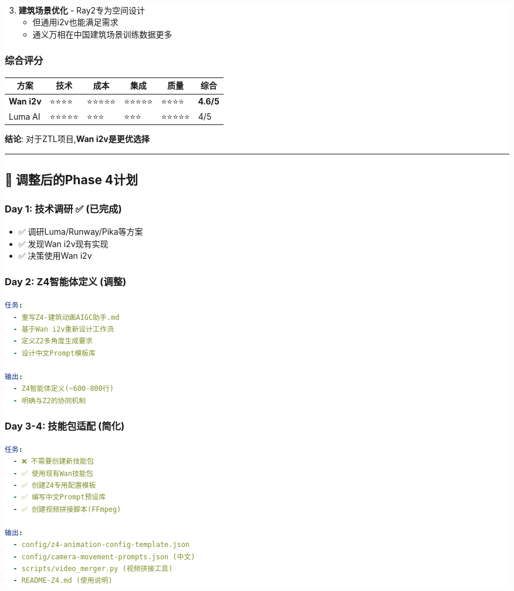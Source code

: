 3. **建筑场景优化** - Ray2专为空间设计
   - 但通用i2v也能满足需求
   - 通义万相在中国建筑场景训练数据更多

### 综合评分

| 方案 | 技术 | 成本 | 集成 | 质量 | 综合 |
|------|------|------|------|------|------|
| **Wan i2v** | ⭐⭐⭐⭐ | ⭐⭐⭐⭐⭐ | ⭐⭐⭐⭐⭐ | ⭐⭐⭐⭐ | **4.6/5** |
| Luma AI | ⭐⭐⭐⭐⭐ | ⭐⭐⭐ | ⭐⭐⭐ | ⭐⭐⭐⭐⭐ | 4/5 |

**结论**: 对于ZTL项目,**Wan i2v是更优选择**

---

## 🎯 调整后的Phase 4计划

### Day 1: 技术调研 ✅ (已完成)
- ✅ 调研Luma/Runway/Pika等方案
- ✅ 发现Wan i2v现有实现
- ✅ 决策使用Wan i2v

### Day 2: Z4智能体定义 (调整)
```yaml
任务:
  - 重写Z4-建筑动画AIGC助手.md
  - 基于Wan i2v重新设计工作流
  - 定义Z2多角度生成要求
  - 设计中文Prompt模板库

输出:
  - Z4智能体定义(~600-800行)
  - 明确与Z2的协同机制
```

### Day 3-4: 技能包适配 (简化)
```yaml
任务:
  - ❌ 不需要创建新技能包
  - ✅ 使用现有Wan技能包
  - ✅ 创建Z4专用配置模板
  - ✅ 编写中文Prompt预设库
  - ✅ 创建视频拼接脚本(FFmpeg)

输出:
  - config/z4-animation-config-template.json
  - config/camera-movement-prompts.json (中文)
  - scripts/video_merger.py (视频拼接工具)
  - README-Z4.md (使用说明)
```
